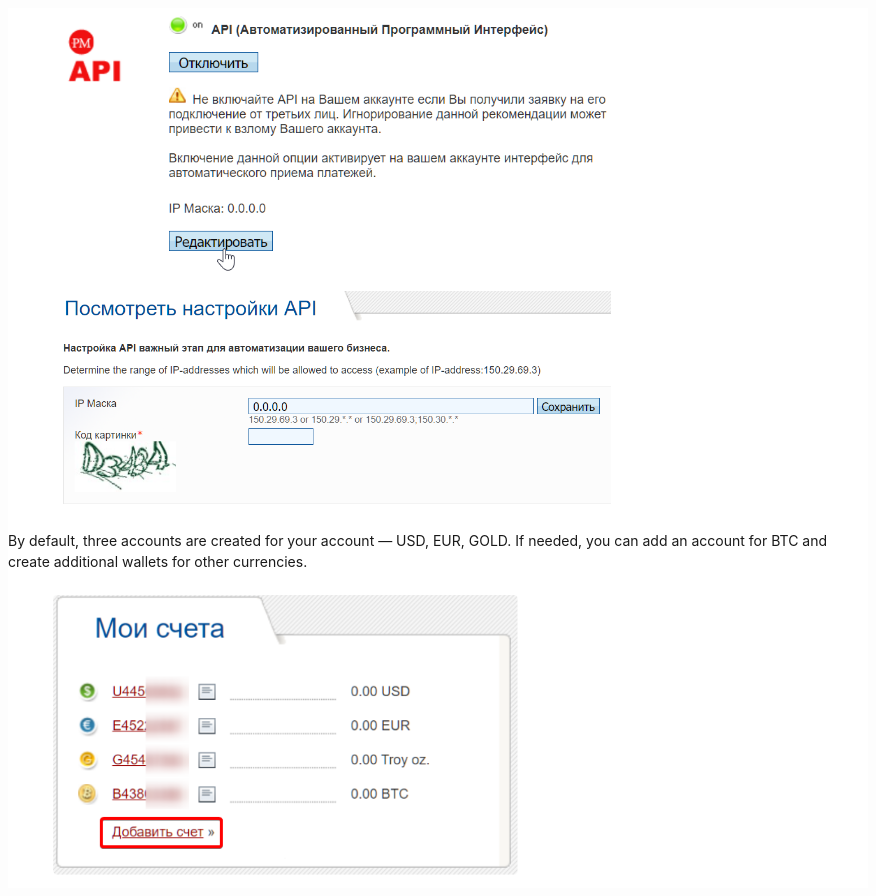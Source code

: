 <div align="left"><figure><img src="../../../.gitbook/assets/image (1492)_eng.png" alt="" width="563"><figcaption></figcaption></figure></div>

<figure><img src="../../../.gitbook/assets/image (1493)_eng.png" alt="" width="563"><figcaption></figcaption></figure>

By default, three accounts are created for your account — USD, EUR, GOLD. If needed, you can add an account for BTC and create additional wallets for other currencies.

<figure><img src="../../../.gitbook/assets/image (1487)_eng.png" alt="" width="477"><figcaption></figcaption></figure>
